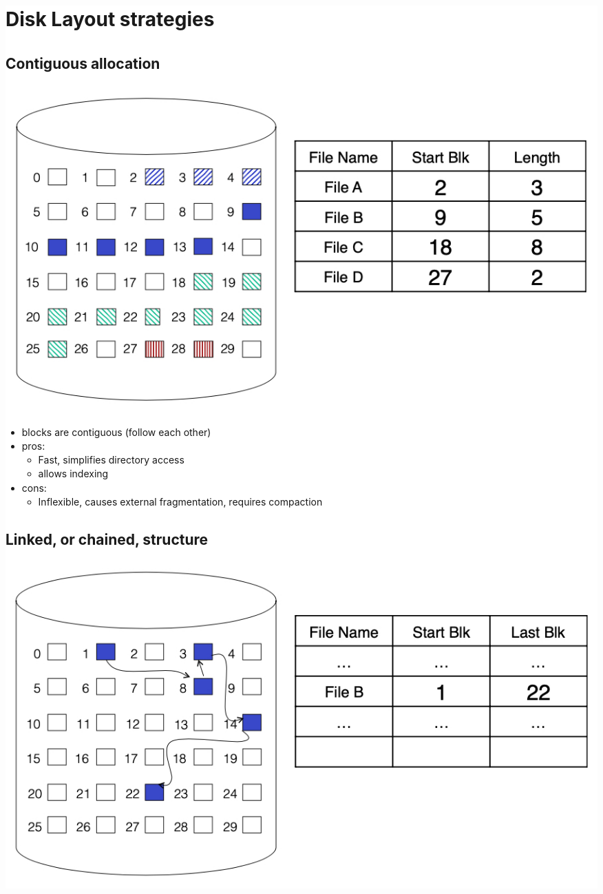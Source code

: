 # Disk Layout strategies
## Contiguous allocation
![](_img/L02_files_2020-05-06-18-53-12.png)
   - blocks are contiguous (follow each other)
   - pros:
     - Fast, simplifies directory access
     - allows indexing
   - cons:
     - Inflexible, causes external fragmentation, requires compaction

## Linked, or chained, structure
![](_img/L02_files_2020-05-06-18-53-34.png)